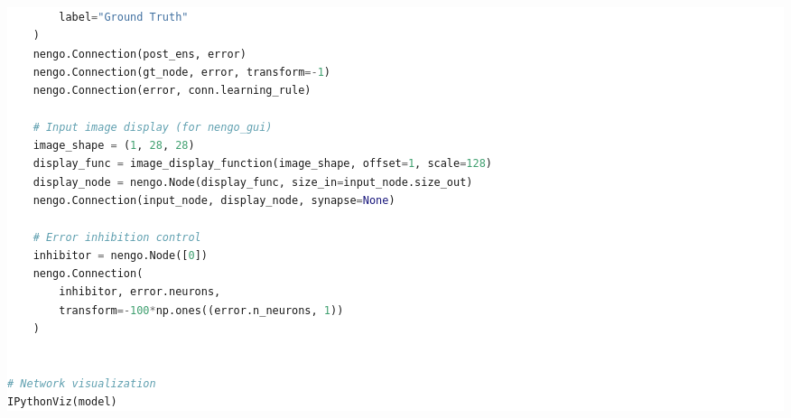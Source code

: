 ```python
        label="Ground Truth"
    )
    nengo.Connection(post_ens, error)
    nengo.Connection(gt_node, error, transform=-1)
    nengo.Connection(error, conn.learning_rule)
    
    # Input image display (for nengo_gui)
    image_shape = (1, 28, 28)
    display_func = image_display_function(image_shape, offset=1, scale=128)
    display_node = nengo.Node(display_func, size_in=input_node.size_out)
    nengo.Connection(input_node, display_node, synapse=None)
    
    # Error inhibition control
    inhibitor = nengo.Node([0])
    nengo.Connection(
        inhibitor, error.neurons, 
        transform=-100*np.ones((error.n_neurons, 1))
    )
    

# Network visualization
IPythonViz(model)
```



<script type="text/javascript" id="2b4e9dd6-1b14-4cd2-8faf-2300bca115ea">
{
    let req = new XMLHttpRequest();
    req.addEventListener("load", function() {
        if (this.status != 200 && this.response != 'OK') {
            let p = document.getElementById('2b4e9dd6-1b14-4cd2-8faf-2300bca115ea').parentNode;
            p.innerHTML +=
                'The nengo_gui.jupyter notebook server ' +
                'extension was not loaded. Please activate it ' +
                'with the following command:' +
                '<pre>jupyter serverextension enable ' +
                'nengo_gui.jupyter</pre>';
            p.classList.add('output_stderr');
        }
    });
    req.open('GET', './nengo/check', true);
    req.send();
}
</script>





<div id="f8e4845e-e468-4a99-848b-72fada7892eb">
    <iframe
        src="./nengo/32841/?token=e7042c5505bbfd5b22f901db76c0d4918b0039b4d943aecf"
        width="100%"
        height="600"
        frameborder="0"
        class="cell"
        style="border: 1px solid #eee; box-sizing: border-box;"
        allowfullscreen></iframe>
</div>
